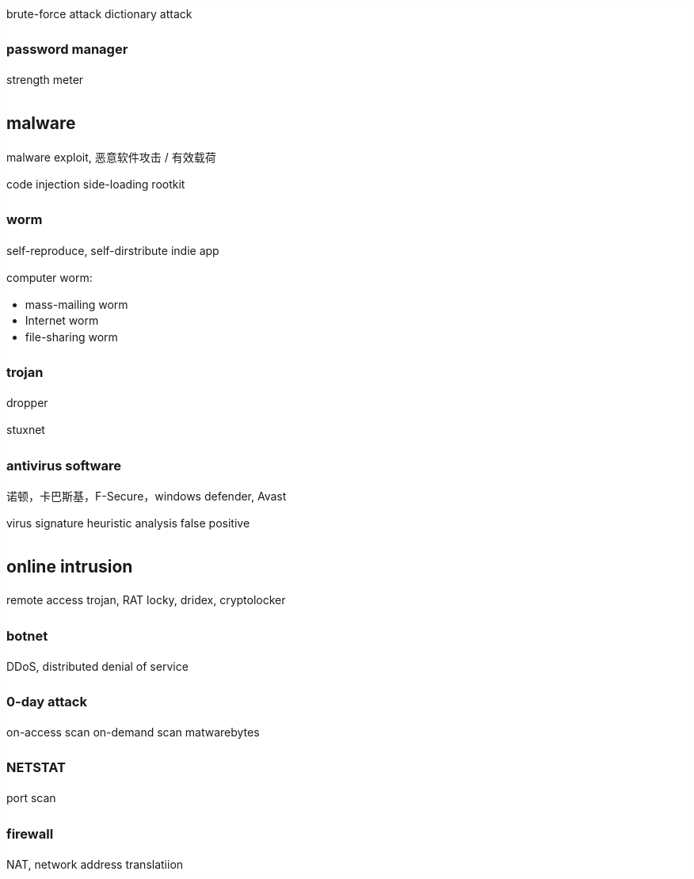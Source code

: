 brute-force attack
dictionary attack

### password manager
strength meter

## malware
malware exploit, 恶意软件攻击 / 有效载荷

code injection
side-loading
rootkit

### worm
self-reproduce, self-dirstribute
indie app

computer worm:
- mass-mailing worm
- Internet worm
- file-sharing worm

### trojan
dropper

stuxnet

### antivirus software
诺顿，卡巴斯基，F-Secure，windows defender, Avast

virus signature
heuristic analysis
false positive

## online intrusion
remote access trojan, RAT
locky, dridex, cryptolocker

### botnet
DDoS, distributed denial of service

### 0-day attack

on-access scan
on-demand scan
matwarebytes

### NETSTAT
port scan

### firewall
NAT, network address translatiion
